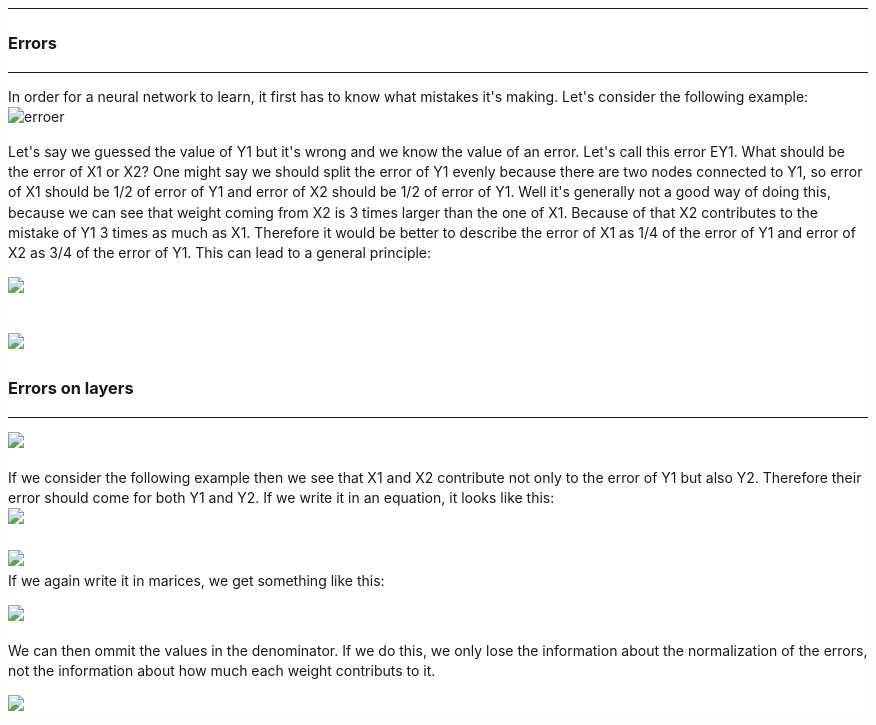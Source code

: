 

_ _ _

### Errors
- - -
In order for a neural network to learn, it first has to know what mistakes it's making. Let's consider the following example:
![erroer](https://i.imgur.com/0897Cjp.png)

Let's say we guessed the value of Y1 but it's wrong and we know the value of an error. Let's call this error EY1. What should be the error of X1 or X2? One might say we should split the error of Y1 evenly because there are two nodes connected to Y1, so error of X1 should be 1/2 of error of Y1 and error of X2 should be 1/2 of error of Y1. Well it's generally not a good way of doing this, because we can see that weight coming from X2 is 3 times larger than the one of X1. Because of that X2 contributes to the mistake of Y1 3 times as much as X1. Therefore it would be better to describe the error of X1 as 1/4 of the error of Y1 and error of X2 as 3/4 of the error of Y1. This can lead to a general principle:
<br/>



![](https://i.imgur.com/NV1ZNFR.png)  
<br/>

![](https://i.imgur.com/G88y0W7.png)  

### Errors on layers





- - -



![](https://i.imgur.com/NfLZ1Bi.png)  

If we consider the following example then we see that X1 and X2 contribute not only to the error of Y1 but also Y2. Therefore their error should come for both Y1 and Y2. If we write it in an equation, it looks like this:
<br/>
![](https://i.imgur.com/meU10hK.png)  
<br/>
![](https://i.imgur.com/ktDUcdk.png)  
If we again write it in marices, we get something like this:

![](https://i.imgur.com/T8alM7z.png)  

We can then ommit the values in the denominator. If we do this, we only lose the information about the normalization of the errors, not the information about how much each weight contributs to it.

![](https://i.imgur.com/xpZOn4h.png)  
